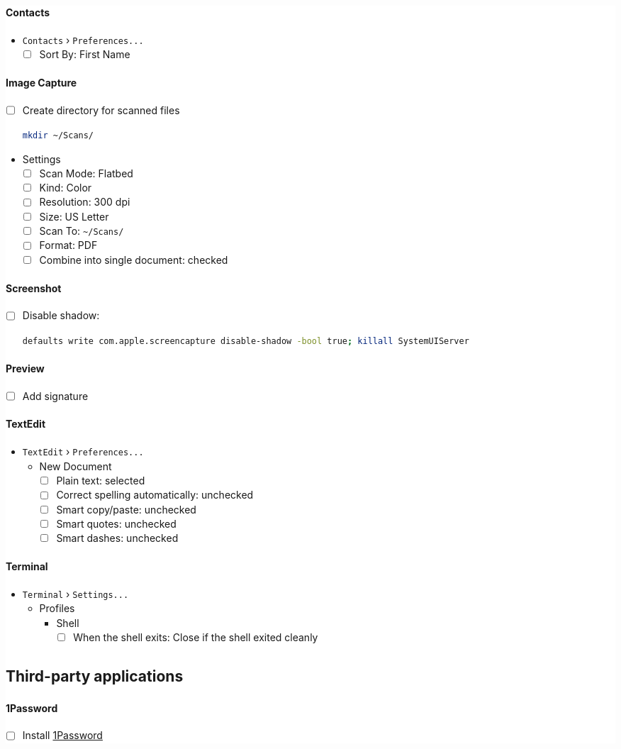 #### Contacts

- `Contacts` › `Preferences...`
	- [ ] Sort By: First Name

#### Image Capture

- [ ] Create directory for scanned files
	```sh
	mkdir ~/Scans/
	```
- Settings
	- [ ] Scan Mode: Flatbed
	- [ ] Kind: Color
	- [ ] Resolution: 300 dpi
	- [ ] Size: US Letter
	- [ ] Scan To: `~/Scans/`
	- [ ] Format: PDF
	- [ ] Combine into single document: checked

#### Screenshot

- [ ] Disable shadow:
	```sh
	defaults write com.apple.screencapture disable-shadow -bool true; killall SystemUIServer
	```

#### Preview

- [ ] Add signature

#### TextEdit

- `TextEdit` › `Preferences...`
	- New Document
		- [ ] Plain text: selected
		- [ ] Correct spelling automatically: unchecked
		- [ ] Smart copy/paste: unchecked
		- [ ] Smart quotes: unchecked
		- [ ] Smart dashes: unchecked

#### Terminal

- `Terminal` › `Settings...`
	- Profiles
		- Shell
			- [ ] When the shell exits: Close if the shell exited cleanly

## Third-party applications

#### 1Password

- [ ] Install [1Password](https://1password.com/)
